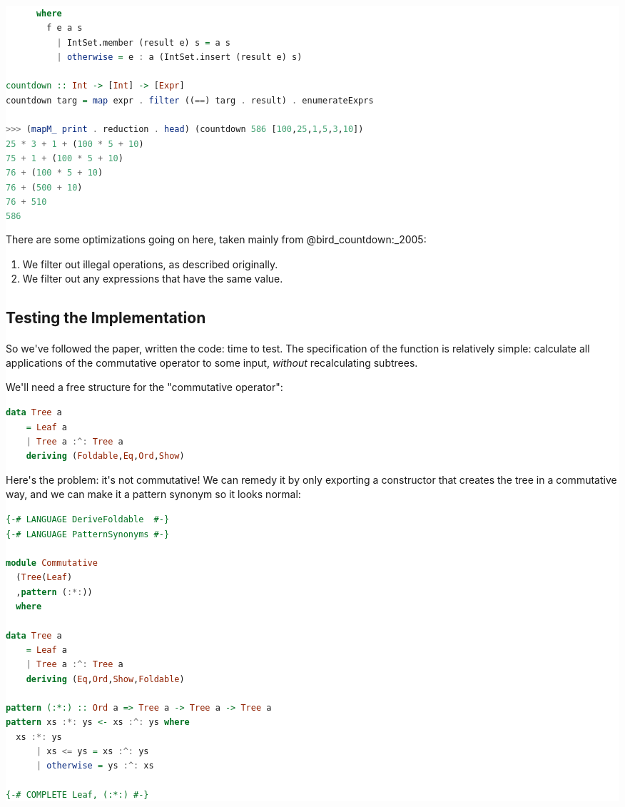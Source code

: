 ```haskell
      where
        f e a s
          | IntSet.member (result e) s = a s
          | otherwise = e : a (IntSet.insert (result e) s)

countdown :: Int -> [Int] -> [Expr]
countdown targ = map expr . filter ((==) targ . result) . enumerateExprs

>>> (mapM_ print . reduction . head) (countdown 586 [100,25,1,5,3,10])
25 * 3 + 1 + (100 * 5 + 10)
75 + 1 + (100 * 5 + 10)
76 + (100 * 5 + 10)
76 + (500 + 10)
76 + 510
586
```

There are some optimizations going on here, taken mainly from @bird_countdown:_2005:

1. We filter out illegal operations, as described originally.
2. We filter out any expressions that have the same value.

## Testing the Implementation

So we've followed the paper, written the code: time to test. The specification of the function is relatively simple: calculate all applications of the commutative operator to some input, *without* recalculating subtrees.

We'll need a free structure for the "commutative operator":

```haskell
data Tree a
    = Leaf a
    | Tree a :^: Tree a
    deriving (Foldable,Eq,Ord,Show)
```

Here's the problem: it's not commutative! We can remedy it by only exporting a constructor that creates the tree in a commutative way, and we can make it a pattern synonym so it looks normal:

```haskell
{-# LANGUAGE DeriveFoldable  #-}
{-# LANGUAGE PatternSynonyms #-}

module Commutative
  (Tree(Leaf)
  ,pattern (:*:))
  where

data Tree a
    = Leaf a
    | Tree a :^: Tree a
    deriving (Eq,Ord,Show,Foldable)

pattern (:*:) :: Ord a => Tree a -> Tree a -> Tree a
pattern xs :*: ys <- xs :^: ys where
  xs :*: ys
      | xs <= ys = xs :^: ys
      | otherwise = ys :^: xs

{-# COMPLETE Leaf, (:*:) #-}
```


[^fib]: If you think that structure looks more like a funny linked list than a tree, that's because it is. Instead of talking about "left" and "right" branches, we could talk about the first and second elements in a list: in fact, this is exactly what's happening in the famous `zipWith`{.haskell} Fibonacci implementation (in reverse).